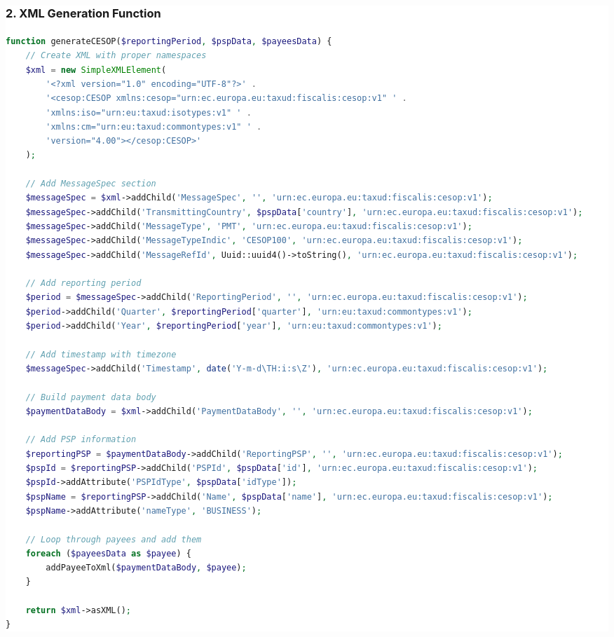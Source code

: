 ### 2. XML Generation Function

```php
function generateCESOP($reportingPeriod, $pspData, $payeesData) {
    // Create XML with proper namespaces
    $xml = new SimpleXMLElement(
        '<?xml version="1.0" encoding="UTF-8"?>' .
        '<cesop:CESOP xmlns:cesop="urn:ec.europa.eu:taxud:fiscalis:cesop:v1" ' .
        'xmlns:iso="urn:eu:taxud:isotypes:v1" ' .
        'xmlns:cm="urn:eu:taxud:commontypes:v1" ' .
        'version="4.00"></cesop:CESOP>'
    );
    
    // Add MessageSpec section
    $messageSpec = $xml->addChild('MessageSpec', '', 'urn:ec.europa.eu:taxud:fiscalis:cesop:v1');
    $messageSpec->addChild('TransmittingCountry', $pspData['country'], 'urn:ec.europa.eu:taxud:fiscalis:cesop:v1');
    $messageSpec->addChild('MessageType', 'PMT', 'urn:ec.europa.eu:taxud:fiscalis:cesop:v1');
    $messageSpec->addChild('MessageTypeIndic', 'CESOP100', 'urn:ec.europa.eu:taxud:fiscalis:cesop:v1');
    $messageSpec->addChild('MessageRefId', Uuid::uuid4()->toString(), 'urn:ec.europa.eu:taxud:fiscalis:cesop:v1');
    
    // Add reporting period
    $period = $messageSpec->addChild('ReportingPeriod', '', 'urn:ec.europa.eu:taxud:fiscalis:cesop:v1');
    $period->addChild('Quarter', $reportingPeriod['quarter'], 'urn:eu:taxud:commontypes:v1');
    $period->addChild('Year', $reportingPeriod['year'], 'urn:eu:taxud:commontypes:v1');
    
    // Add timestamp with timezone
    $messageSpec->addChild('Timestamp', date('Y-m-d\TH:i:s\Z'), 'urn:ec.europa.eu:taxud:fiscalis:cesop:v1');
    
    // Build payment data body
    $paymentDataBody = $xml->addChild('PaymentDataBody', '', 'urn:ec.europa.eu:taxud:fiscalis:cesop:v1');
    
    // Add PSP information
    $reportingPSP = $paymentDataBody->addChild('ReportingPSP', '', 'urn:ec.europa.eu:taxud:fiscalis:cesop:v1');
    $pspId = $reportingPSP->addChild('PSPId', $pspData['id'], 'urn:ec.europa.eu:taxud:fiscalis:cesop:v1');
    $pspId->addAttribute('PSPIdType', $pspData['idType']);
    $pspName = $reportingPSP->addChild('Name', $pspData['name'], 'urn:ec.europa.eu:taxud:fiscalis:cesop:v1');
    $pspName->addAttribute('nameType', 'BUSINESS');
    
    // Loop through payees and add them
    foreach ($payeesData as $payee) {
        addPayeeToXml($paymentDataBody, $payee);
    }
    
    return $xml->asXML();
}
```
